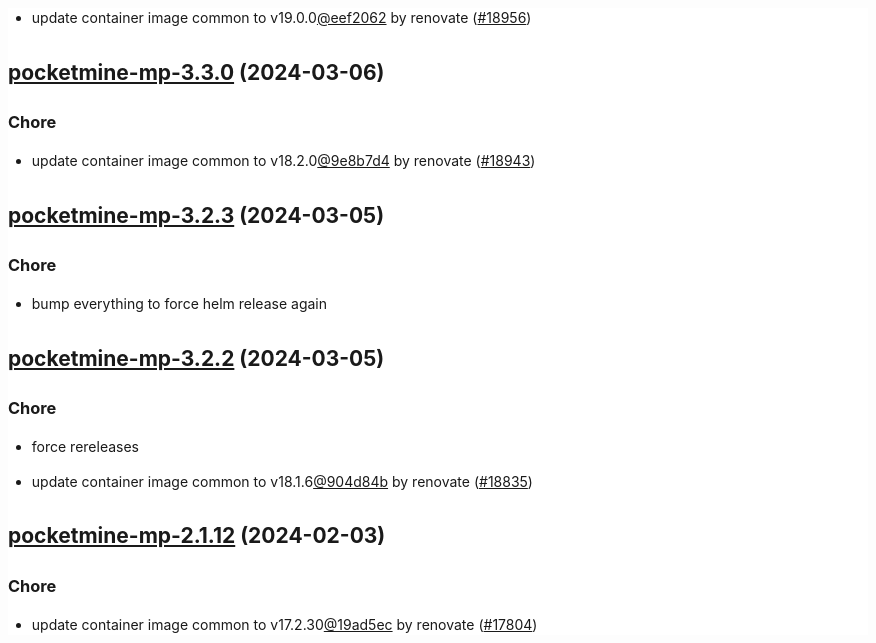

- update container image common to v19.0.0[@eef2062](https://github.com/eef2062) by renovate ([#18956](https://github.com/truecharts/charts/issues/18956))


## [pocketmine-mp-3.3.0](https://github.com/truecharts/charts/compare/pocketmine-mp-3.2.3...pocketmine-mp-3.3.0) (2024-03-06)

### Chore



- update container image common to v18.2.0[@9e8b7d4](https://github.com/9e8b7d4) by renovate ([#18943](https://github.com/truecharts/charts/issues/18943))


## [pocketmine-mp-3.2.3](https://github.com/truecharts/charts/compare/pocketmine-mp-3.2.2...pocketmine-mp-3.2.3) (2024-03-05)

### Chore



- bump everything to force helm release again


## [pocketmine-mp-3.2.2](https://github.com/truecharts/charts/compare/pocketmine-mp-3.2.0...pocketmine-mp-3.2.2) (2024-03-05)

### Chore



- force rereleases

- update container image common to v18.1.6[@904d84b](https://github.com/904d84b) by renovate ([#18835](https://github.com/truecharts/charts/issues/18835))










## [pocketmine-mp-2.1.12](https://github.com/truecharts/charts/compare/pocketmine-mp-2.1.11...pocketmine-mp-2.1.12) (2024-02-03)

### Chore



- update container image common to v17.2.30[@19ad5ec](https://github.com/19ad5ec) by renovate ([#17804](https://github.com/truecharts/charts/issues/17804))
